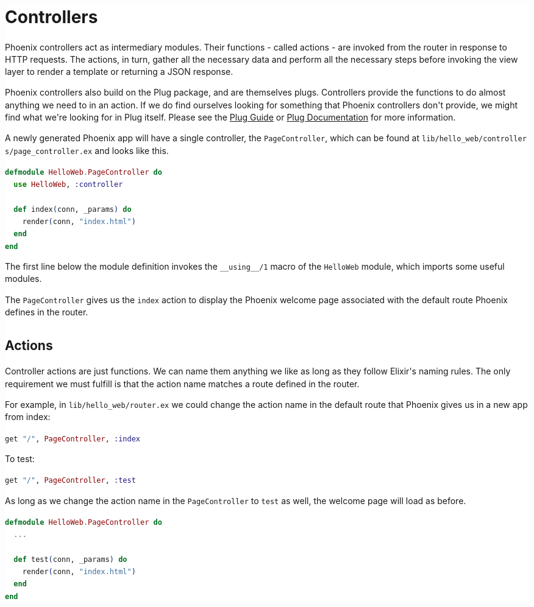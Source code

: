 # Controllers

Phoenix controllers act as intermediary modules. Their functions - called actions - are invoked from the router in response to HTTP requests. The actions, in turn, gather all the necessary data and perform all the necessary steps before invoking the view layer to render a template or returning a JSON response.

Phoenix controllers also build on the Plug package, and are themselves plugs. Controllers provide the functions to do almost anything we need to in an action. If we do find ourselves looking for something that Phoenix controllers don't provide, we might find what we're looking for in Plug itself. Please see the [Plug Guide](plug.html) or [Plug Documentation](https://hexdocs.pm/plug/) for more information.

A newly generated Phoenix app will have a single controller, the `PageController`, which can be found at `lib/hello_web/controllers/page_controller.ex` and looks like this.

```elixir
defmodule HelloWeb.PageController do
  use HelloWeb, :controller

  def index(conn, _params) do
    render(conn, "index.html")
  end
end
```

The first line below the module definition invokes the `__using__/1` macro of the `HelloWeb` module, which imports some useful modules.

The `PageController` gives us the `index` action to display the Phoenix welcome page associated with the default route Phoenix defines in the router.

## Actions
Controller actions are just functions. We can name them anything we like as long as they follow Elixir's naming rules. The only requirement we must fulfill is that the action name matches a route defined in the router.

For example, in `lib/hello_web/router.ex` we could change the action name in the default route that Phoenix gives us in a new app from index:

```elixir
get "/", PageController, :index
```

To test:

```elixir
get "/", PageController, :test
```

As long as we change the action name in the `PageController` to `test` as well, the welcome page will load as before.

```elixir
defmodule HelloWeb.PageController do
  ...

  def test(conn, _params) do
    render(conn, "index.html")
  end
end
```
